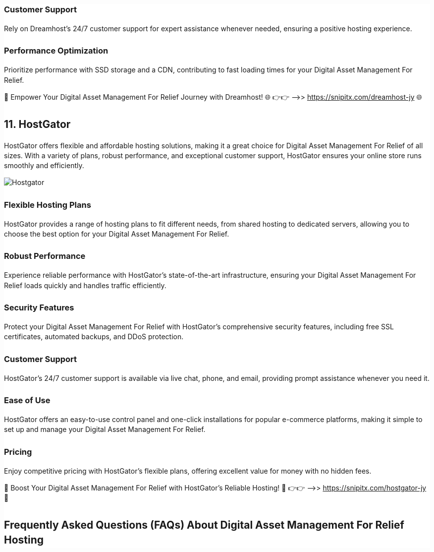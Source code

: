 ### Customer Support
Rely on Dreamhost’s 24/7 customer support for expert assistance whenever needed, ensuring a positive hosting experience.

### Performance Optimization
Prioritize performance with SSD storage and a CDN, contributing to fast loading times for your Digital Asset Management For Relief.

🚀 Empower Your Digital Asset Management For Relief Journey with Dreamhost! 🌐
👉👉 -->> https://snipitx.com/dreamhost-jy 🌐

## 11. HostGator

HostGator offers flexible and affordable hosting solutions, making it a great choice for Digital Asset Management For Relief of all sizes. With a variety of plans, robust performance, and exceptional customer support, HostGator ensures your online store runs smoothly and efficiently.

![Hostgator](https://i.imgur.com/SNC0dSu.jpeg "Hostgator Hosting")

### Flexible Hosting Plans
HostGator provides a range of hosting plans to fit different needs, from shared hosting to dedicated servers, allowing you to choose the best option for your Digital Asset Management For Relief.

### Robust Performance
Experience reliable performance with HostGator’s state-of-the-art infrastructure, ensuring your Digital Asset Management For Relief loads quickly and handles traffic efficiently.

### Security Features
Protect your Digital Asset Management For Relief with HostGator’s comprehensive security features, including free SSL certificates, automated backups, and DDoS protection.

### Customer Support
HostGator’s 24/7 customer support is available via live chat, phone, and email, providing prompt assistance whenever you need it.

### Ease of Use
HostGator offers an easy-to-use control panel and one-click installations for popular e-commerce platforms, making it simple to set up and manage your Digital Asset Management For Relief.

### Pricing
Enjoy competitive pricing with HostGator’s flexible plans, offering excellent value for money with no hidden fees.

🌟 Boost Your Digital Asset Management For Relief with HostGator’s Reliable Hosting! 🚀
👉👉 -->> https://snipitx.com/hostgator-jy 🚀

## Frequently Asked Questions (FAQs) About Digital Asset Management For Relief Hosting
